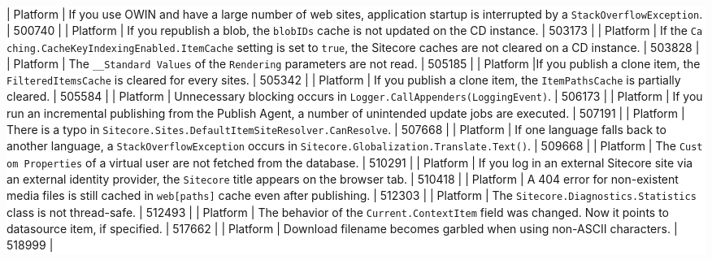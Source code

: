 | Platform                     | ​​​If you use OWIN and have a large number of web sites, application startup is interrupted by a `StackOverflowException`.                                                                | 500740                                                                                                                                         |
| Platform                     | ​​If you republish a blob, the `blobIDs` cache is not updated on the CD instance.                                                                                                         | 503173                                                                                                                                         |
| Platform                     | ​​​​​If the `Caching.CacheKeyIndexingEnabled.ItemCache` setting is set to `true`, the ​Sitecore caches are not cleared on a CD instance.                                                  | 503828                                                                                                                                         |
| Platform                     | ​​The `__Standard Values` of the `Rendering` parameters are not read.                                                                                                                     | 505185                                                                                                                                         |
| Platform                     | ​​If you publish a clone item, the `FilteredItemsCache` is cleared for every sites.                                                                                                       | 505342                                                                                                                                         |
| Platform                     | ​​​​​​​If you publish a clone item, the `ItemPathsCache` is partially cleared.                                                                                                            | 505584                                                                                                                                         |
| Platform                     | ​​​​​​Unnecessary blocking occurs in `Logger.CallAppenders(LoggingEvent)`.                                                                                                                | 506173                                                                                                                                         |
| Platform                     | If you run an incremental publishing from the Publish Agent, a number of unintended update jobs are executed.​​                                                                           | 507191                                                                                                                                         |
| Platform                     | ​​​There is a typo in `Sitecore.Sites.DefaultItemSiteResolver.CanResolve`.                                                                                                                | 507668                                                                                                                                         |
| Platform                     | ​​​​​​If one language falls back to another language, a `StackOverflowException` occurs in `Sitecore.Globalization.Translate.Text()`.                                                     | 509668                                                                                                                                         |
| Platform                     | ​​The `Custom Properties` of a virtual user are not fetched from the database.                                                                                                            | 510291                                                                                                                                         |
| Platform                     | ​​​​​​If you log in an external Sitecore site via an external identity provider, the `Sitecore` title appears on the browser tab.                                                         | 510418                                                                                                                                         |
| Platform                     | ​​​A 404 error for non-existent media files is still cached in `web[paths]` cache even after publishing.                                                                                  | 512303                                                                                                                                         |
| Platform                     | ​​​The `Sitecore.Diagnostics.Statistics` class is not thread-safe.                                                                                                                        | 512493                                                                                                                                         |
| Platform                     | The behavior of the `Current.ContextItem` field was changed. Now it points to datasource item, if specified.                                                                              | 517662                                                                                                                                         |
| Platform                     | ​Download filename becomes garbled when using non-ASCII characters.                                                                                                                       | 518999                                                                                                                                         |